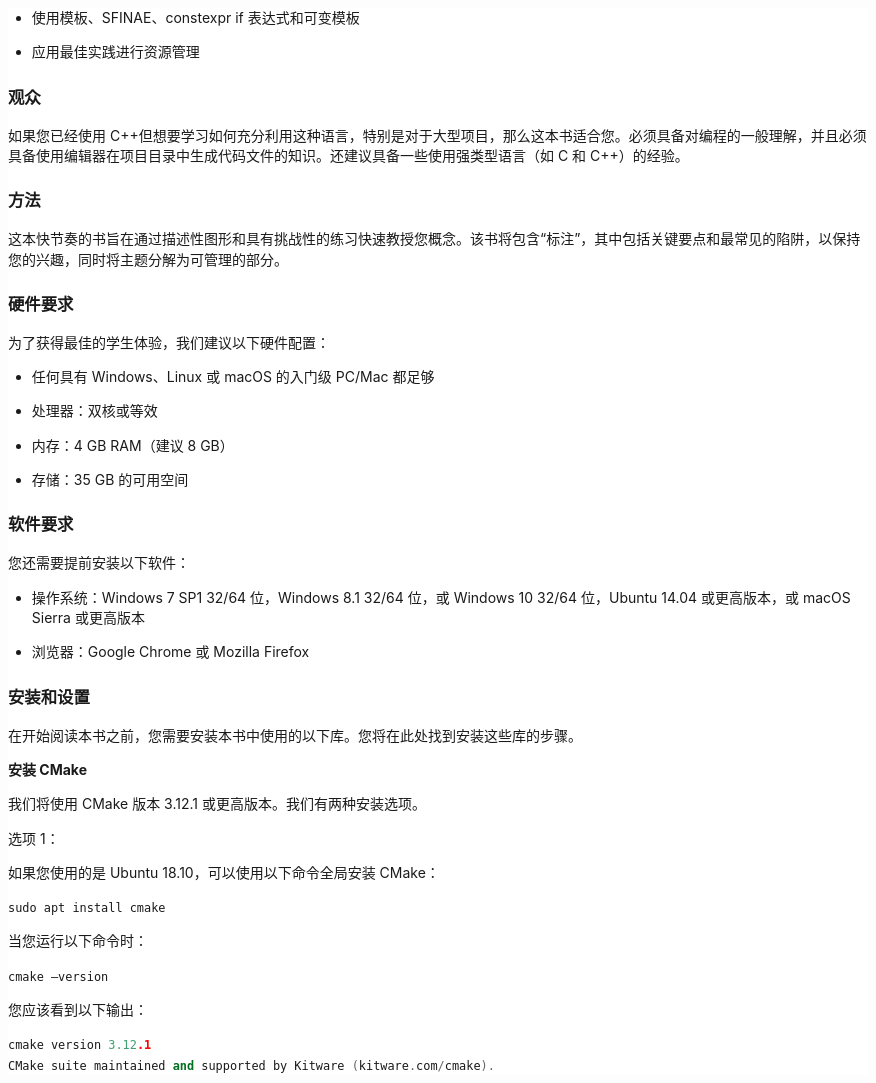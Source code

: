 +   使用模板、SFINAE、constexpr if 表达式和可变模板

+   应用最佳实践进行资源管理

### 观众

如果您已经使用 C++但想要学习如何充分利用这种语言，特别是对于大型项目，那么这本书适合您。必须具备对编程的一般理解，并且必须具备使用编辑器在项目目录中生成代码文件的知识。还建议具备一些使用强类型语言（如 C 和 C++）的经验。

### 方法

这本快节奏的书旨在通过描述性图形和具有挑战性的练习快速教授您概念。该书将包含“标注”，其中包括关键要点和最常见的陷阱，以保持您的兴趣，同时将主题分解为可管理的部分。

### 硬件要求

为了获得最佳的学生体验，我们建议以下硬件配置：

+   任何具有 Windows、Linux 或 macOS 的入门级 PC/Mac 都足够

+   处理器：双核或等效

+   内存：4 GB RAM（建议 8 GB）

+   存储：35 GB 的可用空间

### 软件要求

您还需要提前安装以下软件：

+   操作系统：Windows 7 SP1 32/64 位，Windows 8.1 32/64 位，或 Windows 10 32/64 位，Ubuntu 14.04 或更高版本，或 macOS Sierra 或更高版本

+   浏览器：Google Chrome 或 Mozilla Firefox

### 安装和设置

在开始阅读本书之前，您需要安装本书中使用的以下库。您将在此处找到安装这些库的步骤。

**安装 CMake**

我们将使用 CMake 版本 3.12.1 或更高版本。我们有两种安装选项。

选项 1：

如果您使用的是 Ubuntu 18.10，可以使用以下命令全局安装 CMake：

```cpp
sudo apt install cmake
```

当您运行以下命令时：

```cpp
cmake –version
```

您应该看到以下输出：

```cpp
cmake version 3.12.1
CMake suite maintained and supported by Kitware (kitware.com/cmake).
```
